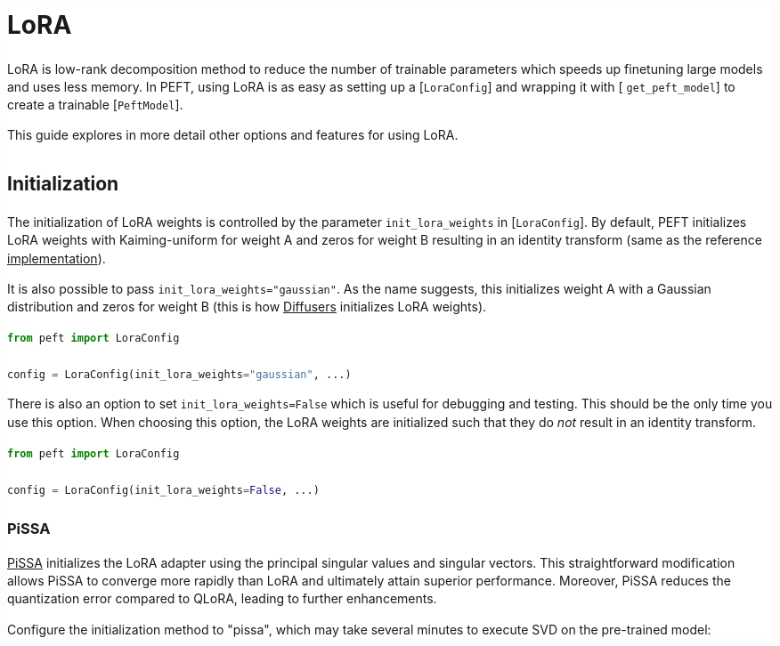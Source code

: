 

# LoRA

LoRA is low-rank decomposition method to reduce the number of trainable parameters which speeds up finetuning large
models and uses less memory. In PEFT, using LoRA is as easy as setting up a [`LoraConfig`] and wrapping it with [
`get_peft_model`] to create a trainable [`PeftModel`].

This guide explores in more detail other options and features for using LoRA.

## Initialization

The initialization of LoRA weights is controlled by the parameter `init_lora_weights` in [`LoraConfig`]. By default,
PEFT initializes LoRA weights with Kaiming-uniform for weight A and zeros for weight B resulting in an identity
transform (same as the reference [implementation](https://github.com/microsoft/LoRA)).

It is also possible to pass `init_lora_weights="gaussian"`. As the name suggests, this initializes weight A with a
Gaussian distribution and zeros for weight B (this is how [Diffusers](https://huggingface.co/docs/diffusers/index)
initializes LoRA weights).

```py
from peft import LoraConfig

config = LoraConfig(init_lora_weights="gaussian", ...)
```

There is also an option to set `init_lora_weights=False` which is useful for debugging and testing. This should be the
only time you use this option. When choosing this option, the LoRA weights are initialized such that they do *not*
result in an identity transform.

```py
from peft import LoraConfig

config = LoraConfig(init_lora_weights=False, ...)
```

### PiSSA

[PiSSA](https://arxiv.org/abs/2404.02948) initializes the LoRA adapter using the principal singular values and singular
vectors. This straightforward modification allows PiSSA to converge more rapidly than LoRA and ultimately attain
superior performance. Moreover, PiSSA reduces the quantization error compared to QLoRA, leading to further enhancements.

Configure the initialization method to "pissa", which may take several minutes to execute SVD on the pre-trained model:
